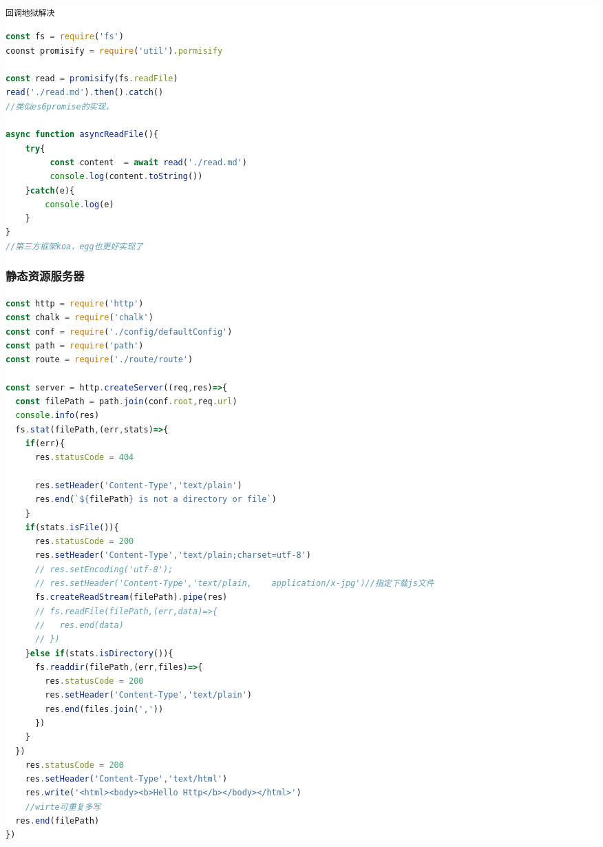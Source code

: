   

  `回调地狱解决`

  ```js
  const fs = require('fs')
  coonst promisify = require('util').pormisify
  
  const read = promisify(fs.readFile)
  read('./read.md').then().catch()
  //类似es6promise的实现，
  
  async function asyncReadFile(){
      try{
           const content  = await read('./read.md')
           console.log(content.toString())
      }catch(e){
          console.log(e)
      }  
  }
  //第三方框架koa，egg也更好实现了
  ```
  ### 静态资源服务器

  ```js
  const http = require('http')
  const chalk = require('chalk')
  const conf = require('./config/defaultConfig')
  const path = require('path')
  const route = require('./route/route')
  
  const server = http.createServer((req,res)=>{
    const filePath = path.join(conf.root,req.url)
    console.info(res)
    fs.stat(filePath,(err,stats)=>{
      if(err){
        res.statusCode = 404
  
        res.setHeader('Content-Type','text/plain')
        res.end(`${filePath} is not a directory or file`)
      }
      if(stats.isFile()){
        res.statusCode = 200
        res.setHeader('Content-Type','text/plain;charset=utf-8')
        // res.setEncoding('utf-8');
        // res.setHeader('Content-Type','text/plain,	application/x-jpg')//指定下载js文件
        fs.createReadStream(filePath).pipe(res)
        // fs.readFile(filePath,(err,data)=>{
        //   res.end(data)
        // })
      }else if(stats.isDirectory()){
        fs.readdir(filePath,(err,files)=>{
          res.statusCode = 200
          res.setHeader('Content-Type','text/plain')
          res.end(files.join(','))
        })
      }
    })
      res.statusCode = 200
      res.setHeader('Content-Type','text/html')
      res.write('<html><body><b>Hello Http</b></body></html>')
      //wirte可重复多写
  	res.end(filePath)
  })
  
  ```